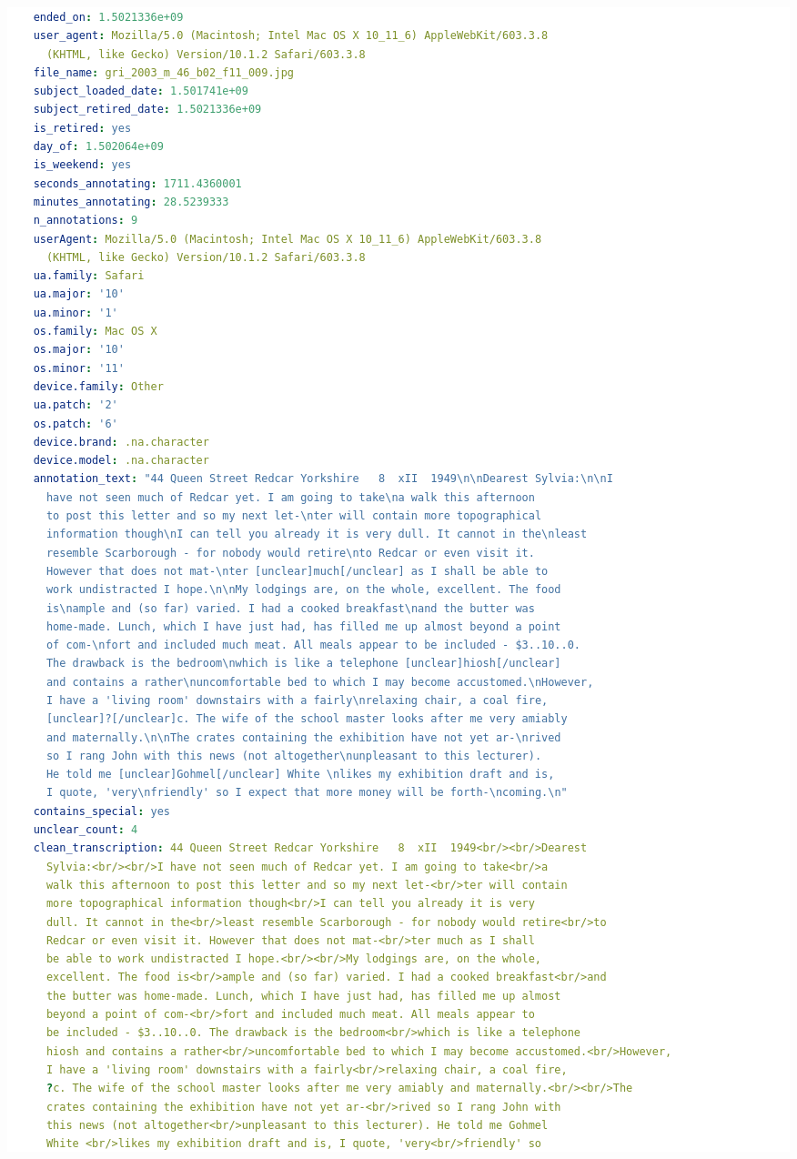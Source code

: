 ```yaml
    ended_on: 1.5021336e+09
    user_agent: Mozilla/5.0 (Macintosh; Intel Mac OS X 10_11_6) AppleWebKit/603.3.8
      (KHTML, like Gecko) Version/10.1.2 Safari/603.3.8
    file_name: gri_2003_m_46_b02_f11_009.jpg
    subject_loaded_date: 1.501741e+09
    subject_retired_date: 1.5021336e+09
    is_retired: yes
    day_of: 1.502064e+09
    is_weekend: yes
    seconds_annotating: 1711.4360001
    minutes_annotating: 28.5239333
    n_annotations: 9
    userAgent: Mozilla/5.0 (Macintosh; Intel Mac OS X 10_11_6) AppleWebKit/603.3.8
      (KHTML, like Gecko) Version/10.1.2 Safari/603.3.8
    ua.family: Safari
    ua.major: '10'
    ua.minor: '1'
    os.family: Mac OS X
    os.major: '10'
    os.minor: '11'
    device.family: Other
    ua.patch: '2'
    os.patch: '6'
    device.brand: .na.character
    device.model: .na.character
    annotation_text: "44 Queen Street Redcar Yorkshire   8  xII  1949\n\nDearest Sylvia:\n\nI
      have not seen much of Redcar yet. I am going to take\na walk this afternoon
      to post this letter and so my next let-\nter will contain more topographical
      information though\nI can tell you already it is very dull. It cannot in the\nleast
      resemble Scarborough - for nobody would retire\nto Redcar or even visit it.
      However that does not mat-\nter [unclear]much[/unclear] as I shall be able to
      work undistracted I hope.\n\nMy lodgings are, on the whole, excellent. The food
      is\nample and (so far) varied. I had a cooked breakfast\nand the butter was
      home-made. Lunch, which I have just had, has filled me up almost beyond a point
      of com-\nfort and included much meat. All meals appear to be included - $3..10..0.
      The drawback is the bedroom\nwhich is like a telephone [unclear]hiosh[/unclear]
      and contains a rather\nuncomfortable bed to which I may become accustomed.\nHowever,
      I have a 'living room' downstairs with a fairly\nrelaxing chair, a coal fire,
      [unclear]?[/unclear]c. The wife of the school master looks after me very amiably
      and maternally.\n\nThe crates containing the exhibition have not yet ar-\nrived
      so I rang John with this news (not altogether\nunpleasant to this lecturer).
      He told me [unclear]Gohmel[/unclear] White \nlikes my exhibition draft and is,
      I quote, 'very\nfriendly' so I expect that more money will be forth-\ncoming.\n"
    contains_special: yes
    unclear_count: 4
    clean_transcription: 44 Queen Street Redcar Yorkshire   8  xII  1949<br/><br/>Dearest
      Sylvia:<br/><br/>I have not seen much of Redcar yet. I am going to take<br/>a
      walk this afternoon to post this letter and so my next let-<br/>ter will contain
      more topographical information though<br/>I can tell you already it is very
      dull. It cannot in the<br/>least resemble Scarborough - for nobody would retire<br/>to
      Redcar or even visit it. However that does not mat-<br/>ter much as I shall
      be able to work undistracted I hope.<br/><br/>My lodgings are, on the whole,
      excellent. The food is<br/>ample and (so far) varied. I had a cooked breakfast<br/>and
      the butter was home-made. Lunch, which I have just had, has filled me up almost
      beyond a point of com-<br/>fort and included much meat. All meals appear to
      be included - $3..10..0. The drawback is the bedroom<br/>which is like a telephone
      hiosh and contains a rather<br/>uncomfortable bed to which I may become accustomed.<br/>However,
      I have a 'living room' downstairs with a fairly<br/>relaxing chair, a coal fire,
      ?c. The wife of the school master looks after me very amiably and maternally.<br/><br/>The
      crates containing the exhibition have not yet ar-<br/>rived so I rang John with
      this news (not altogether<br/>unpleasant to this lecturer). He told me Gohmel
      White <br/>likes my exhibition draft and is, I quote, 'very<br/>friendly' so
```